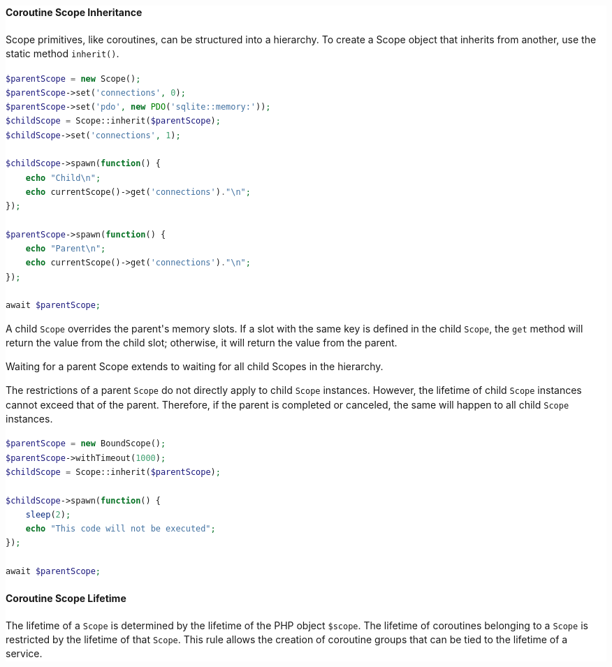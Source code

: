 #### Coroutine Scope Inheritance

Scope primitives, like coroutines, can be structured into a hierarchy. 
To create a Scope object that inherits from another, use the static method `inherit()`.

```php
$parentScope = new Scope();
$parentScope->set('connections', 0);
$parentScope->set('pdo', new PDO('sqlite::memory:'));
$childScope = Scope::inherit($parentScope);
$childScope->set('connections', 1);

$childScope->spawn(function() {
    echo "Child\n";
    echo currentScope()->get('connections')."\n";
});

$parentScope->spawn(function() {
    echo "Parent\n";
    echo currentScope()->get('connections')."\n";
});

await $parentScope;
```

A child `Scope` overrides the parent's memory slots. 
If a slot with the same key is defined in the child `Scope`, 
the `get` method will return the value from the child slot; 
otherwise, it will return the value from the parent.

Waiting for a parent Scope extends to waiting for all child Scopes in the hierarchy.

The restrictions of a parent `Scope` do not directly apply to child `Scope` instances. 
However, the lifetime of child `Scope` instances cannot exceed that of the parent. 
Therefore, if the parent is completed or canceled, the same will happen to all child `Scope` instances.


```php
$parentScope = new BoundScope();
$parentScope->withTimeout(1000);
$childScope = Scope::inherit($parentScope);

$childScope->spawn(function() {
    sleep(2);
    echo "This code will not be executed";
});

await $parentScope;
```

#### Coroutine Scope Lifetime

The lifetime of a `Scope` is determined by the lifetime of the PHP object `$scope`. 
The lifetime of coroutines belonging to a `Scope` is restricted by the lifetime of that `Scope`. 
This rule allows the creation of coroutine groups that can be tied to the lifetime of a service.
